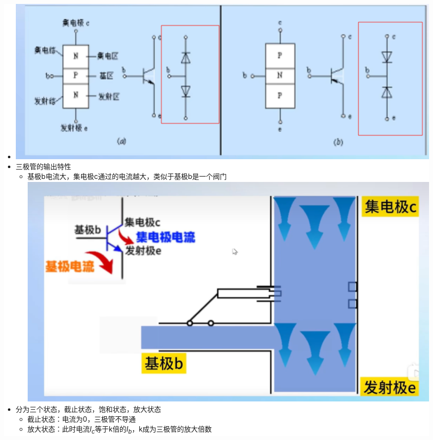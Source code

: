 - ![alt text](../.images/PCB/image-15.png)
- 三极管的输出特性
  - 基极b电流大，集电极c通过的电流越大，类似于基极b是一个阀门![alt text](../.images/PCB/image-16.png)
- 分为三个状态，截止状态，饱和状态，放大状态
  - 截止状态：电流为0，三极管不导通
  - 放大状态：此时电流$I_c$等于k倍的$I_b$，k成为三极管的放大倍数
